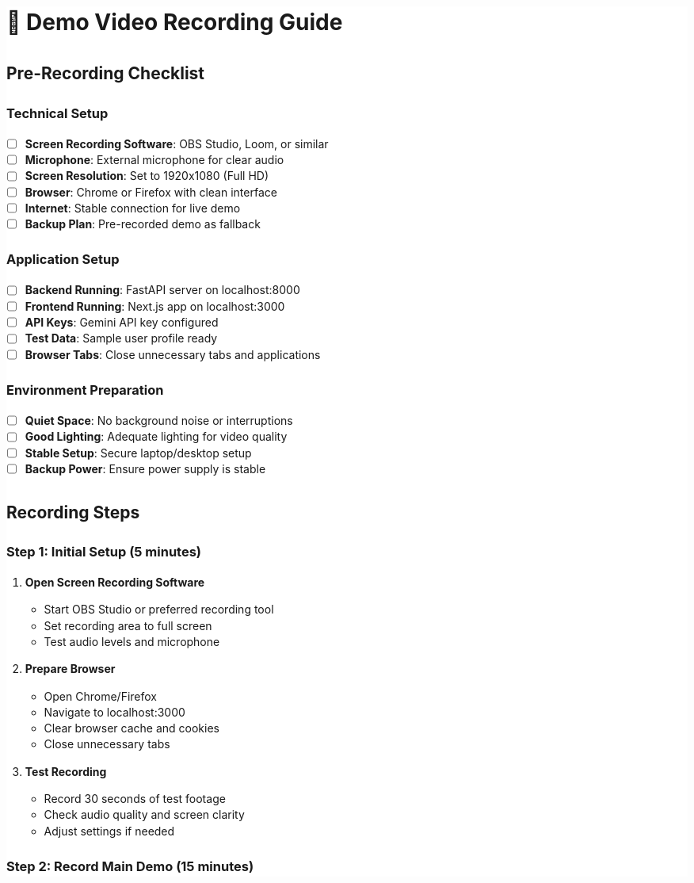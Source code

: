 # 🎥 Demo Video Recording Guide

## Pre-Recording Checklist

### Technical Setup

- [ ] **Screen Recording Software**: OBS Studio, Loom, or similar
- [ ] **Microphone**: External microphone for clear audio
- [ ] **Screen Resolution**: Set to 1920x1080 (Full HD)
- [ ] **Browser**: Chrome or Firefox with clean interface
- [ ] **Internet**: Stable connection for live demo
- [ ] **Backup Plan**: Pre-recorded demo as fallback

### Application Setup

- [ ] **Backend Running**: FastAPI server on localhost:8000
- [ ] **Frontend Running**: Next.js app on localhost:3000
- [ ] **API Keys**: Gemini API key configured
- [ ] **Test Data**: Sample user profile ready
- [ ] **Browser Tabs**: Close unnecessary tabs and applications

### Environment Preparation

- [ ] **Quiet Space**: No background noise or interruptions
- [ ] **Good Lighting**: Adequate lighting for video quality
- [ ] **Stable Setup**: Secure laptop/desktop setup
- [ ] **Backup Power**: Ensure power supply is stable

## Recording Steps

### Step 1: Initial Setup (5 minutes)

1. **Open Screen Recording Software**

   - Start OBS Studio or preferred recording tool
   - Set recording area to full screen
   - Test audio levels and microphone

2. **Prepare Browser**

   - Open Chrome/Firefox
   - Navigate to localhost:3000
   - Clear browser cache and cookies
   - Close unnecessary tabs

3. **Test Recording**
   - Record 30 seconds of test footage
   - Check audio quality and screen clarity
   - Adjust settings if needed

### Step 2: Record Main Demo (15 minutes)
